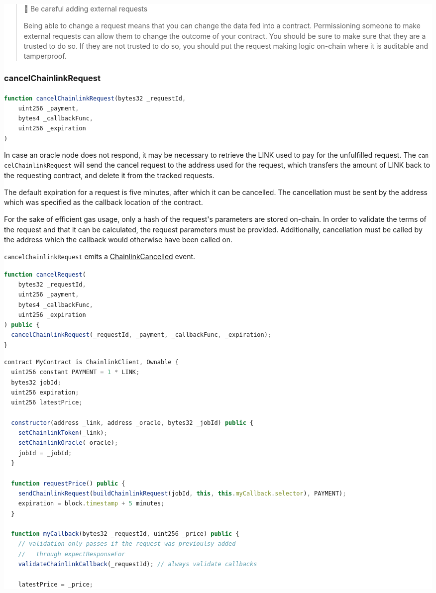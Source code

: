 > 🚧 Be careful adding external requests
>
> Being able to change a request means that you can change the data fed into a contract. Permissioning someone to make external requests can allow them to change the outcome of your contract. You should be sure to make sure that they are a trusted to do so. If they are not trusted to do so, you should put the request making logic on-chain where it is auditable and tamperproof.

### cancelChainlinkRequest

```javascript
function cancelChainlinkRequest(bytes32 _requestId,
    uint256 _payment,
    bytes4 _callbackFunc,
    uint256 _expiration
)
```

In case an oracle node does not respond, it may be necessary to retrieve the LINK used to pay for the unfulfilled request. The `cancelChainlinkRequest` will send the cancel request to the address used for the request, which transfers the amount of LINK back to the requesting contract, and delete it from the tracked requests.

The default expiration for a request is five minutes, after which it can be cancelled. The cancellation must be sent by the address which was specified as the callback location of the contract.

For the sake of efficient gas usage, only a hash of the request's parameters are stored on-chain. In order to validate the terms of the request and that it can be calculated, the request parameters must be provided. Additionally, cancellation must be called by the address which the callback would otherwise have been called on.

`cancelChainlinkRequest` emits a [ChainlinkCancelled](#chainlinkcancelled) event.

```javascript example
function cancelRequest(
    bytes32 _requestId,
    uint256 _payment,
    bytes4 _callbackFunc,
    uint256 _expiration
) public {
  cancelChainlinkRequest(_requestId, _payment, _callbackFunc, _expiration);
}
```

```javascript in context
contract MyContract is ChainlinkClient, Ownable {
  uint256 constant PAYMENT = 1 * LINK;
  bytes32 jobId;
  uint256 expiration;
  uint256 latestPrice;

  constructor(address _link, address _oracle, bytes32 _jobId) public {
    setChainlinkToken(_link);
    setChainlinkOracle(_oracle);
    jobId = _jobId;
  }

  function requestPrice() public {
    sendChainlinkRequest(buildChainlinkRequest(jobId, this, this.myCallback.selector), PAYMENT);
    expiration = block.timestamp + 5 minutes;
  }

  function myCallback(bytes32 _requestId, uint256 _price) public {
    // validation only passes if the request was previoulsy added
    //   through expectResponseFor
    validateChainlinkCallback(_requestId); // always validate callbacks

    latestPrice = _price;
```
